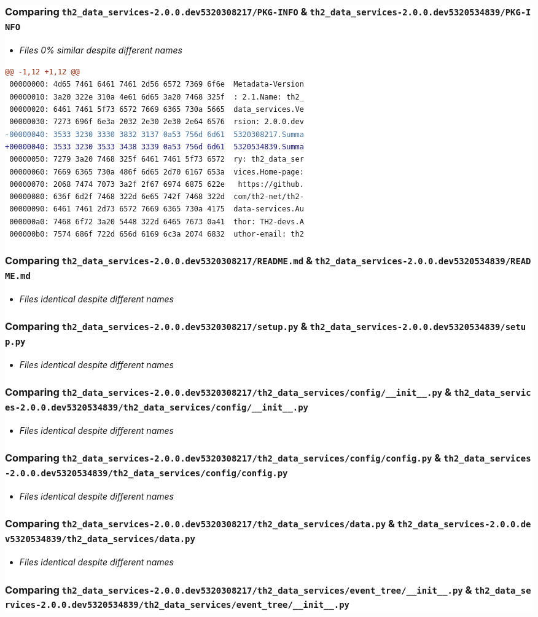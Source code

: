 ### Comparing `th2_data_services-2.0.0.dev5320308217/PKG-INFO` & `th2_data_services-2.0.0.dev5320534839/PKG-INFO`

 * *Files 0% similar despite different names*

```diff
@@ -1,12 +1,12 @@
 00000000: 4d65 7461 6461 7461 2d56 6572 7369 6f6e  Metadata-Version
 00000010: 3a20 322e 310a 4e61 6d65 3a20 7468 325f  : 2.1.Name: th2_
 00000020: 6461 7461 5f73 6572 7669 6365 730a 5665  data_services.Ve
 00000030: 7273 696f 6e3a 2032 2e30 2e30 2e64 6576  rsion: 2.0.0.dev
-00000040: 3533 3230 3330 3832 3137 0a53 756d 6d61  5320308217.Summa
+00000040: 3533 3230 3533 3438 3339 0a53 756d 6d61  5320534839.Summa
 00000050: 7279 3a20 7468 325f 6461 7461 5f73 6572  ry: th2_data_ser
 00000060: 7669 6365 730a 486f 6d65 2d70 6167 653a  vices.Home-page:
 00000070: 2068 7474 7073 3a2f 2f67 6974 6875 622e   https://github.
 00000080: 636f 6d2f 7468 322d 6e65 742f 7468 322d  com/th2-net/th2-
 00000090: 6461 7461 2d73 6572 7669 6365 730a 4175  data-services.Au
 000000a0: 7468 6f72 3a20 5448 322d 6465 7673 0a41  thor: TH2-devs.A
 000000b0: 7574 686f 722d 656d 6169 6c3a 2074 6832  uthor-email: th2
```

### Comparing `th2_data_services-2.0.0.dev5320308217/README.md` & `th2_data_services-2.0.0.dev5320534839/README.md`

 * *Files identical despite different names*

### Comparing `th2_data_services-2.0.0.dev5320308217/setup.py` & `th2_data_services-2.0.0.dev5320534839/setup.py`

 * *Files identical despite different names*

### Comparing `th2_data_services-2.0.0.dev5320308217/th2_data_services/config/__init__.py` & `th2_data_services-2.0.0.dev5320534839/th2_data_services/config/__init__.py`

 * *Files identical despite different names*

### Comparing `th2_data_services-2.0.0.dev5320308217/th2_data_services/config/config.py` & `th2_data_services-2.0.0.dev5320534839/th2_data_services/config/config.py`

 * *Files identical despite different names*

### Comparing `th2_data_services-2.0.0.dev5320308217/th2_data_services/data.py` & `th2_data_services-2.0.0.dev5320534839/th2_data_services/data.py`

 * *Files identical despite different names*

### Comparing `th2_data_services-2.0.0.dev5320308217/th2_data_services/event_tree/__init__.py` & `th2_data_services-2.0.0.dev5320534839/th2_data_services/event_tree/__init__.py`
